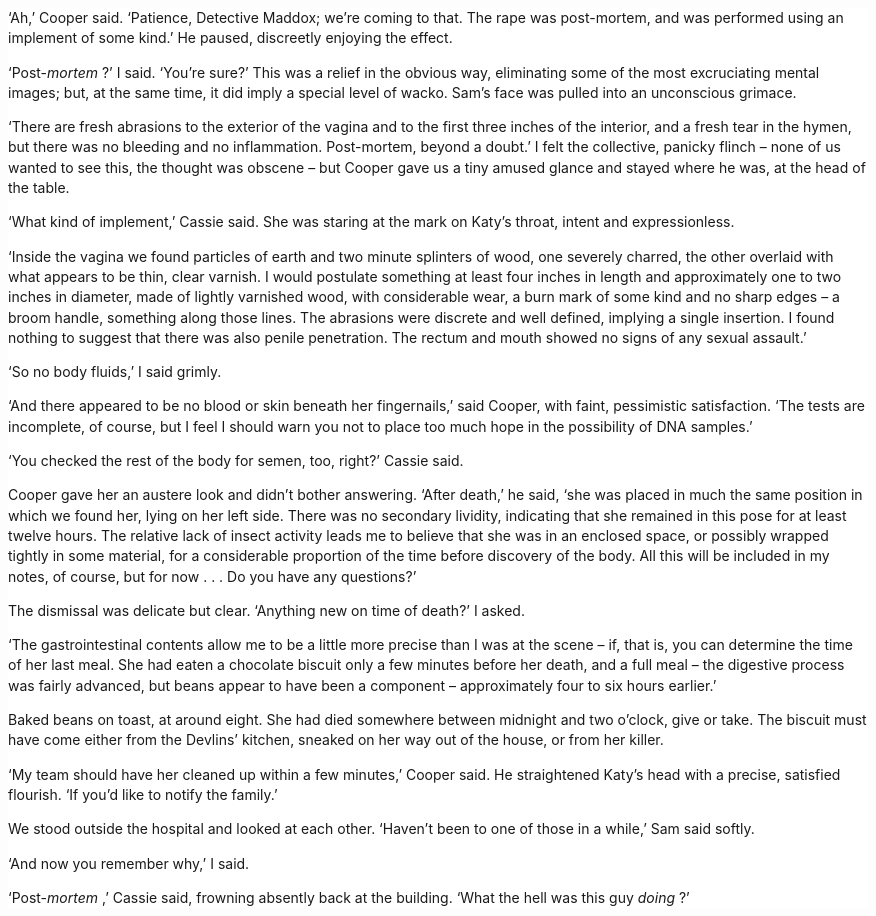 ‘Ah,’ Cooper said. ‘Patience, Detective Maddox; we’re coming to that. The rape was post-mortem, and was performed using an implement of some kind.’ He paused, discreetly enjoying the effect.

‘Post-_mortem_ ?’ I said. ‘You’re sure?’ This was a relief in the obvious way, eliminating some of the most excruciating mental images; but, at the same time, it did imply a special level of wacko. Sam’s face was pulled into an unconscious grimace.

‘There are fresh abrasions to the exterior of the vagina and to the first three inches of the interior, and a fresh tear in the hymen, but there was no bleeding and no inflammation. Post-mortem, beyond a doubt.’ I felt the collective, panicky flinch – none of us wanted to see this, the thought was obscene – but Cooper gave us a tiny amused glance and stayed where he was, at the head of the table.

‘What kind of implement,’ Cassie said. She was staring at the mark on Katy’s throat, intent and expressionless.

‘Inside the vagina we found particles of earth and two minute splinters of wood, one severely charred, the other overlaid with what appears to be thin, clear varnish. I would postulate something at least four inches in length and approximately one to two inches in diameter, made of lightly varnished wood, with considerable wear, a burn mark of some kind and no sharp edges – a broom handle, something along those lines. The abrasions were discrete and well defined, implying a single insertion. I found nothing to suggest that there was also penile penetration. The rectum and mouth showed no signs of any sexual assault.’

‘So no body fluids,’ I said grimly.

‘And there appeared to be no blood or skin beneath her fingernails,’ said Cooper, with faint, pessimistic satisfaction. ‘The tests are incomplete, of course, but I feel I should warn you not to place too much hope in the possibility of DNA samples.’

‘You checked the rest of the body for semen, too, right?’ Cassie said.

Cooper gave her an austere look and didn’t bother answering. ‘After death,’ he said, ‘she was placed in much the same position in which we found her, lying on her left side. There was no secondary lividity, indicating that she remained in this pose for at least twelve hours. The relative lack of insect activity leads me to believe that she was in an enclosed space, or possibly wrapped tightly in some material, for a considerable proportion of the time before discovery of the body. All this will be included in my notes, of course, but for now . . . Do you have any questions?’

The dismissal was delicate but clear. ‘Anything new on time of death?’ I asked.

‘The gastrointestinal contents allow me to be a little more precise than I was at the scene – if, that is, you can determine the time of her last meal. She had eaten a chocolate biscuit only a few minutes before her death, and a full meal – the digestive process was fairly advanced, but beans appear to have been a component – approximately four to six hours earlier.’

Baked beans on toast, at around eight. She had died somewhere between midnight and two o’clock, give or take. The biscuit must have come either from the Devlins’ kitchen, sneaked on her way out of the house, or from her killer.

‘My team should have her cleaned up within a few minutes,’ Cooper said. He straightened Katy’s head with a precise, satisfied flourish. ‘If you’d like to notify the family.’

We stood outside the hospital and looked at each other. ‘Haven’t been to one of those in a while,’ Sam said softly.

‘And now you remember why,’ I said.

‘Post-_mortem_ ,’ Cassie said, frowning absently back at the building. ‘What the hell was this guy _doing_ ?’
